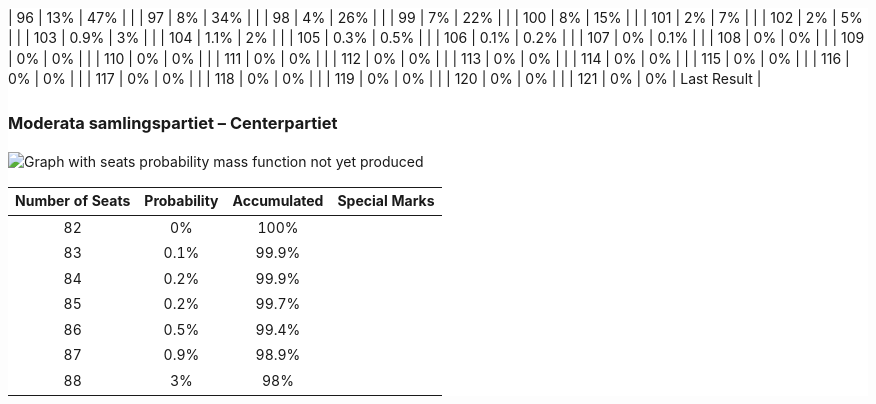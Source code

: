 | 96 | 13% | 47% |  |
| 97 | 8% | 34% |  |
| 98 | 4% | 26% |  |
| 99 | 7% | 22% |  |
| 100 | 8% | 15% |  |
| 101 | 2% | 7% |  |
| 102 | 2% | 5% |  |
| 103 | 0.9% | 3% |  |
| 104 | 1.1% | 2% |  |
| 105 | 0.3% | 0.5% |  |
| 106 | 0.1% | 0.2% |  |
| 107 | 0% | 0.1% |  |
| 108 | 0% | 0% |  |
| 109 | 0% | 0% |  |
| 110 | 0% | 0% |  |
| 111 | 0% | 0% |  |
| 112 | 0% | 0% |  |
| 113 | 0% | 0% |  |
| 114 | 0% | 0% |  |
| 115 | 0% | 0% |  |
| 116 | 0% | 0% |  |
| 117 | 0% | 0% |  |
| 118 | 0% | 0% |  |
| 119 | 0% | 0% |  |
| 120 | 0% | 0% |  |
| 121 | 0% | 0% | Last Result |

### Moderata samlingspartiet – Centerpartiet

![Graph with seats probability mass function not yet produced](2022-01-02-Novus-coalitions-seats-pmf-m–c.png "Seats Probability Mass Function")

| Number of Seats | Probability | Accumulated | Special Marks |
|:---------------:|:-----------:|:-----------:|:-------------:|
| 82 | 0% | 100% |  |
| 83 | 0.1% | 99.9% |  |
| 84 | 0.2% | 99.9% |  |
| 85 | 0.2% | 99.7% |  |
| 86 | 0.5% | 99.4% |  |
| 87 | 0.9% | 98.9% |  |
| 88 | 3% | 98% |  |